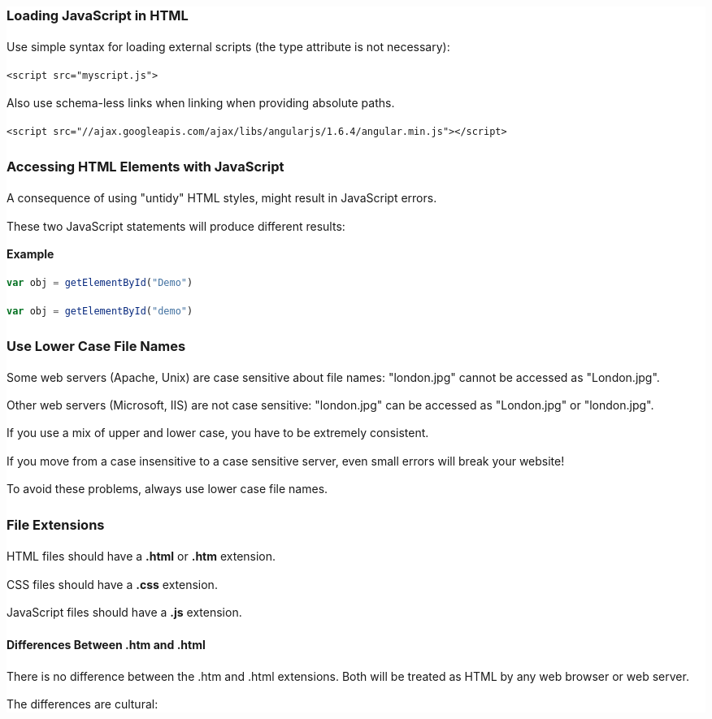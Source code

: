 
<a name="load-javascript-in-html"></a>
### Loading JavaScript in HTML
Use simple syntax for loading external scripts (the type attribute is not necessary):
```
<script src="myscript.js">
```

Also use schema-less links when linking when providing absolute paths.
```
<script src="//ajax.googleapis.com/ajax/libs/angularjs/1.6.4/angular.min.js"></script>
```

<a name="access-html-elements-in-javascript"></a>
### Accessing HTML Elements with JavaScript
A consequence of using "untidy" HTML styles, might result in JavaScript errors.

These two JavaScript statements will produce different results:

**Example**
```javascript
var obj = getElementById("Demo")
```

```javascript
var obj = getElementById("demo")
```


### Use Lower Case File Names
Some web servers (Apache, Unix) are case sensitive about file names: "london.jpg" cannot be accessed as "London.jpg".

Other web servers (Microsoft, IIS) are not case sensitive: "london.jpg" can be accessed as "London.jpg" or "london.jpg".

If you use a mix of upper and lower case, you have to be extremely consistent.

If you move from a case insensitive to a case sensitive server, even small errors will break your website!

To avoid these problems, always use lower case file names.

<a name="file-extensions"></a>
### File Extensions
HTML files should have a **.html** or **.htm** extension.

CSS files should have a **.css** extension.

JavaScript files should have a **.js** extension.

<a name="differences-html-htm"></a>
#### Differences Between .htm and .html
There is no difference between the .htm and .html extensions. Both will be treated as HTML by any web browser or web server.

The differences are cultural:
